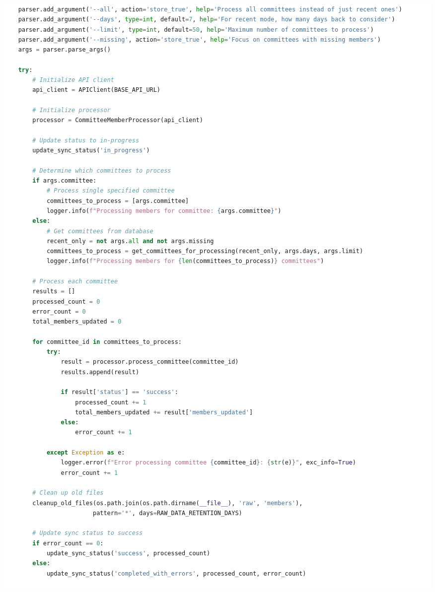 ```python
    parser.add_argument('--all', action='store_true', help='Process all committees instead of just recent ones')
    parser.add_argument('--days', type=int, default=7, help='For recent mode, how many days back to consider')
    parser.add_argument('--limit', type=int, default=50, help='Maximum number of committees to process')
    parser.add_argument('--missing', action='store_true', help='Focus on committees with missing members')
    args = parser.parse_args()
    
    try:
        # Initialize API client
        api_client = APIClient(BASE_API_URL)
        
        # Initialize processor
        processor = CommitteeMemberProcessor(api_client)
        
        # Update status to in-progress
        update_sync_status('in_progress')
        
        # Determine which committees to process
        if args.committee:
            # Process single specified committee
            committees_to_process = [args.committee]
            logger.info(f"Processing members for committee: {args.committee}")
        else:
            # Get committees from database
            recent_only = not args.all and not args.missing
            committees_to_process = get_committees_for_processing(recent_only, args.days, args.limit)
            logger.info(f"Processing members for {len(committees_to_process)} committees")
        
        # Process each committee
        results = []
        processed_count = 0
        error_count = 0
        total_members_updated = 0
        
        for committee_id in committees_to_process:
            try:
                result = processor.process_committee(committee_id)
                results.append(result)
                
                if result['status'] == 'success':
                    processed_count += 1
                    total_members_updated += result['members_updated']
                else:
                    error_count += 1
                    
            except Exception as e:
                logger.error(f"Error processing committee {committee_id}: {str(e)}", exc_info=True)
                error_count += 1
        
        # Clean up old files
        cleanup_old_files(os.path.join(os.path.dirname(__file__), 'raw', 'members'), 
                         pattern='*', days=RAW_DATA_RETENTION_DAYS)
        
        # Update sync status to success
        if error_count == 0:
            update_sync_status('success', processed_count)
        else:
            update_sync_status('completed_with_errors', processed_count, error_count)
        
```
